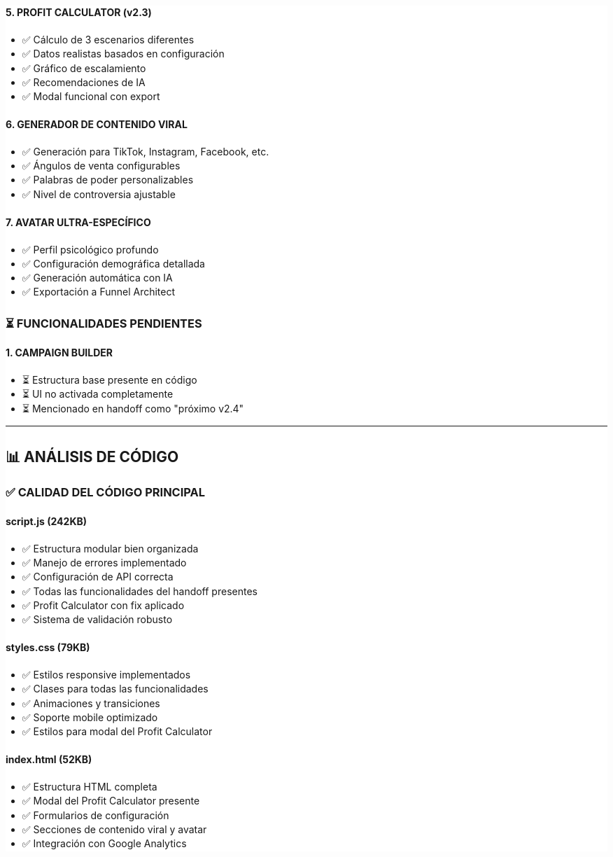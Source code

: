 #### 5. **PROFIT CALCULATOR (v2.3)**
- ✅ Cálculo de 3 escenarios diferentes
- ✅ Datos realistas basados en configuración
- ✅ Gráfico de escalamiento
- ✅ Recomendaciones de IA
- ✅ Modal funcional con export

#### 6. **GENERADOR DE CONTENIDO VIRAL**
- ✅ Generación para TikTok, Instagram, Facebook, etc.
- ✅ Ángulos de venta configurables
- ✅ Palabras de poder personalizables
- ✅ Nivel de controversia ajustable

#### 7. **AVATAR ULTRA-ESPECÍFICO**
- ✅ Perfil psicológico profundo
- ✅ Configuración demográfica detallada
- ✅ Generación automática con IA
- ✅ Exportación a Funnel Architect

### ⏳ FUNCIONALIDADES PENDIENTES

#### 1. **CAMPAIGN BUILDER**
- ⏳ Estructura base presente en código
- ⏳ UI no activada completamente
- ⏳ Mencionado en handoff como "próximo v2.4"

---

## 📊 ANÁLISIS DE CÓDIGO

### ✅ CALIDAD DEL CÓDIGO PRINCIPAL

#### **script.js (242KB)**
- ✅ Estructura modular bien organizada
- ✅ Manejo de errores implementado
- ✅ Configuración de API correcta
- ✅ Todas las funcionalidades del handoff presentes
- ✅ Profit Calculator con fix aplicado
- ✅ Sistema de validación robusto

#### **styles.css (79KB)**
- ✅ Estilos responsive implementados
- ✅ Clases para todas las funcionalidades
- ✅ Animaciones y transiciones
- ✅ Soporte mobile optimizado
- ✅ Estilos para modal del Profit Calculator

#### **index.html (52KB)**
- ✅ Estructura HTML completa
- ✅ Modal del Profit Calculator presente
- ✅ Formularios de configuración
- ✅ Secciones de contenido viral y avatar
- ✅ Integración con Google Analytics
